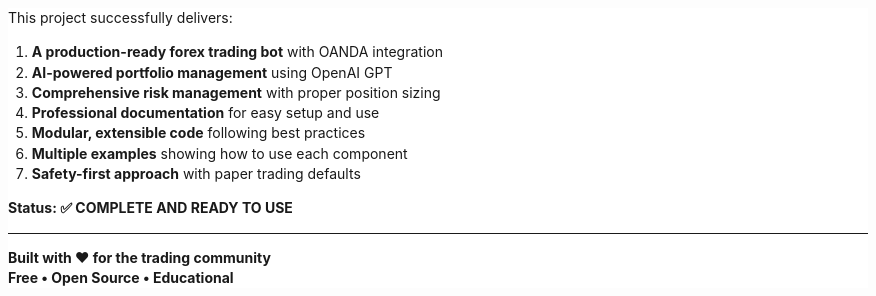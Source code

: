 This project successfully delivers:

1. **A production-ready forex trading bot** with OANDA integration
2. **AI-powered portfolio management** using OpenAI GPT
3. **Comprehensive risk management** with proper position sizing
4. **Professional documentation** for easy setup and use
5. **Modular, extensible code** following best practices
6. **Multiple examples** showing how to use each component
7. **Safety-first approach** with paper trading defaults

**Status: ✅ COMPLETE AND READY TO USE**

---

**Built with ❤️ for the trading community**  
**Free • Open Source • Educational**
